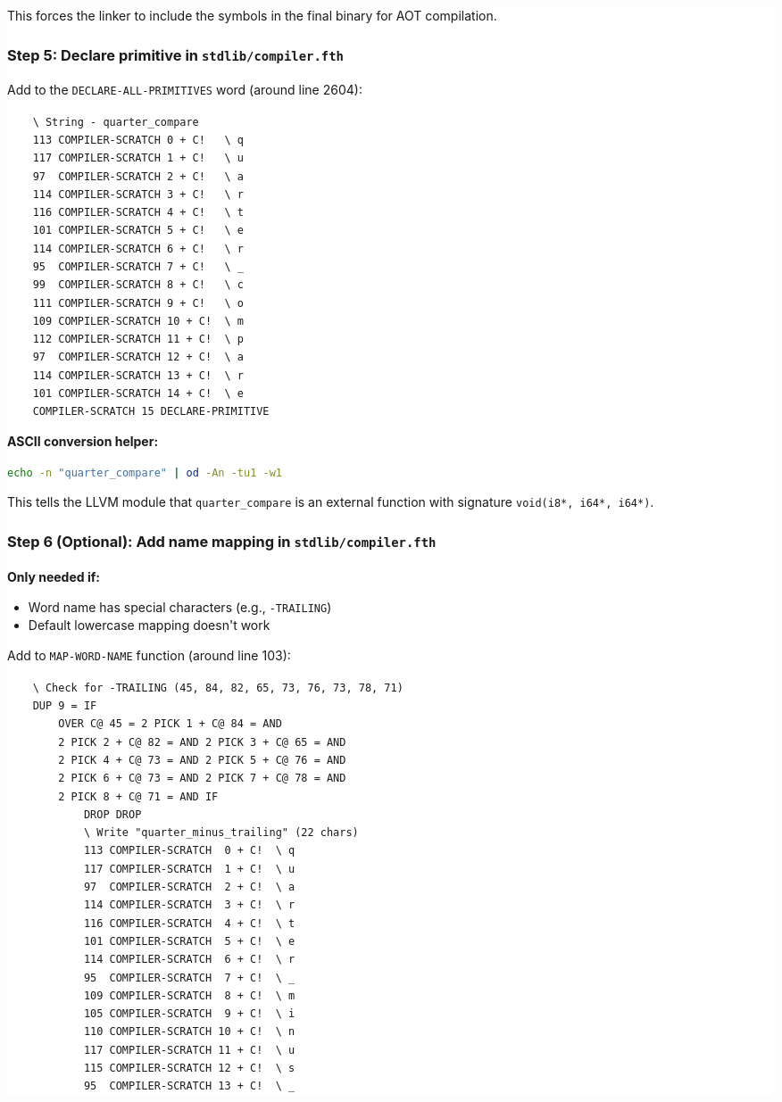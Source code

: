 This forces the linker to include the symbols in the final binary for AOT compilation.

### Step 5: Declare primitive in `stdlib/compiler.fth`

Add to the `DECLARE-ALL-PRIMITIVES` word (around line 2604):

```forth
    \ String - quarter_compare
    113 COMPILER-SCRATCH 0 + C!   \ q
    117 COMPILER-SCRATCH 1 + C!   \ u
    97  COMPILER-SCRATCH 2 + C!   \ a
    114 COMPILER-SCRATCH 3 + C!   \ r
    116 COMPILER-SCRATCH 4 + C!   \ t
    101 COMPILER-SCRATCH 5 + C!   \ e
    114 COMPILER-SCRATCH 6 + C!   \ r
    95  COMPILER-SCRATCH 7 + C!   \ _
    99  COMPILER-SCRATCH 8 + C!   \ c
    111 COMPILER-SCRATCH 9 + C!   \ o
    109 COMPILER-SCRATCH 10 + C!  \ m
    112 COMPILER-SCRATCH 11 + C!  \ p
    97  COMPILER-SCRATCH 12 + C!  \ a
    114 COMPILER-SCRATCH 13 + C!  \ r
    101 COMPILER-SCRATCH 14 + C!  \ e
    COMPILER-SCRATCH 15 DECLARE-PRIMITIVE
```

**ASCII conversion helper:**
```bash
echo -n "quarter_compare" | od -An -tu1 -w1
```

This tells the LLVM module that `quarter_compare` is an external function with signature `void(i8*, i64*, i64*)`.

### Step 6 (Optional): Add name mapping in `stdlib/compiler.fth`

**Only needed if:**
- Word name has special characters (e.g., `-TRAILING`)
- Default lowercase mapping doesn't work

Add to `MAP-WORD-NAME` function (around line 103):

```forth
    \ Check for -TRAILING (45, 84, 82, 65, 73, 76, 73, 78, 71)
    DUP 9 = IF
        OVER C@ 45 = 2 PICK 1 + C@ 84 = AND
        2 PICK 2 + C@ 82 = AND 2 PICK 3 + C@ 65 = AND
        2 PICK 4 + C@ 73 = AND 2 PICK 5 + C@ 76 = AND
        2 PICK 6 + C@ 73 = AND 2 PICK 7 + C@ 78 = AND
        2 PICK 8 + C@ 71 = AND IF
            DROP DROP
            \ Write "quarter_minus_trailing" (22 chars)
            113 COMPILER-SCRATCH  0 + C!  \ q
            117 COMPILER-SCRATCH  1 + C!  \ u
            97  COMPILER-SCRATCH  2 + C!  \ a
            114 COMPILER-SCRATCH  3 + C!  \ r
            116 COMPILER-SCRATCH  4 + C!  \ t
            101 COMPILER-SCRATCH  5 + C!  \ e
            114 COMPILER-SCRATCH  6 + C!  \ r
            95  COMPILER-SCRATCH  7 + C!  \ _
            109 COMPILER-SCRATCH  8 + C!  \ m
            105 COMPILER-SCRATCH  9 + C!  \ i
            110 COMPILER-SCRATCH 10 + C!  \ n
            117 COMPILER-SCRATCH 11 + C!  \ u
            115 COMPILER-SCRATCH 12 + C!  \ s
            95  COMPILER-SCRATCH 13 + C!  \ _
```